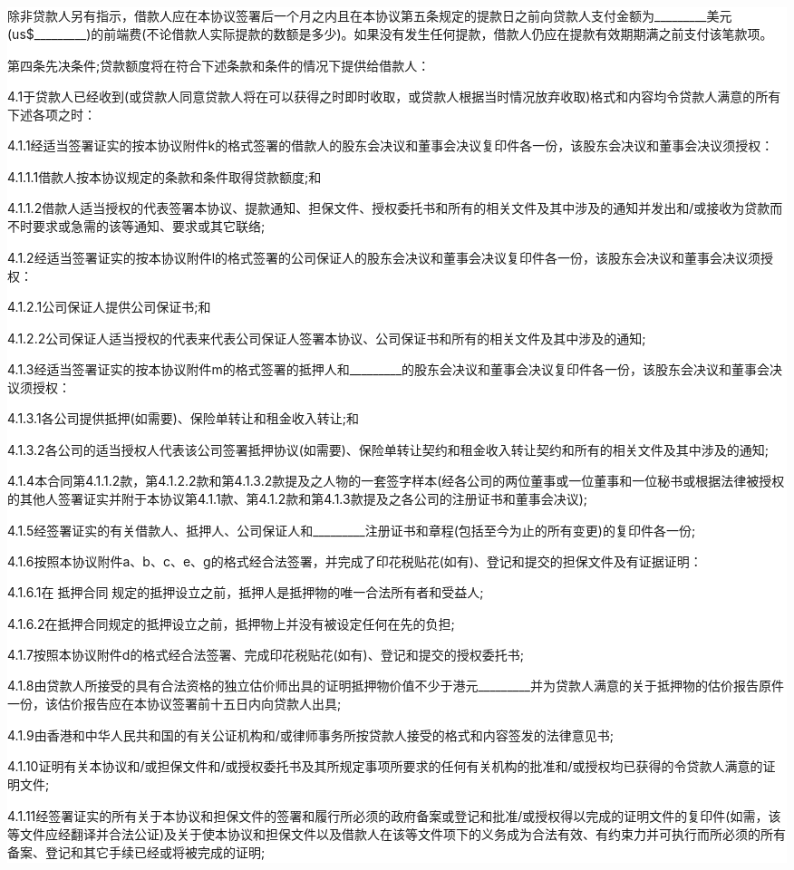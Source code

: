 除非贷款人另有指示，借款人应在本协议签署后一个月之内且在本协议第五条规定的提款日之前向贷款人支付金额为_________美元(us$_________)的前端费(不论借款人实际提款的数额是多少)。如果没有发生任何提款，借款人仍应在提款有效期期满之前支付该笔款项。


第四条先决条件;贷款额度将在符合下述条款和条件的情况下提供给借款人：


4.1于贷款人已经收到(或贷款人同意贷款人将在可以获得之时即时收取，或贷款人根据当时情况放弃收取)格式和内容均令贷款人满意的所有下述各项之时：


4.1.1经适当签署证实的按本协议附件k的格式签署的借款人的股东会决议和董事会决议复印件各一份，该股东会决议和董事会决议须授权：


4.1.1.1借款人按本协议规定的条款和条件取得贷款额度;和


4.1.1.2借款人适当授权的代表签署本协议、提款通知、担保文件、授权委托书和所有的相关文件及其中涉及的通知并发出和/或接收为贷款而不时要求或急需的该等通知、要求或其它联络;


4.1.2经适当签署证实的按本协议附件l的格式签署的公司保证人的股东会决议和董事会决议复印件各一份，该股东会决议和董事会决议须授权：


4.1.2.1公司保证人提供公司保证书;和


4.1.2.2公司保证人适当授权的代表来代表公司保证人签署本协议、公司保证书和所有的相关文件及其中涉及的通知;


4.1.3经适当签署证实的按本协议附件m的格式签署的抵押人和_________的股东会决议和董事会决议复印件各一份，该股东会决议和董事会决议须授权：


4.1.3.1各公司提供抵押(如需要)、保险单转让和租金收入转让;和


4.1.3.2各公司的适当授权人代表该公司签署抵押协议(如需要)、保险单转让契约和租金收入转让契约和所有的相关文件及其中涉及的通知;


4.1.4本合同第4.1.1.2款，第4.1.2.2款和第4.1.3.2款提及之人物的一套签字样本(经各公司的两位董事或一位董事和一位秘书或根据法律被授权的其他人签署证实并附于本协议第4.1.1款、第4.1.2款和第4.1.3款提及之各公司的注册证书和董事会决议);


4.1.5经签署证实的有关借款人、抵押人、公司保证人和_________注册证书和章程(包括至今为止的所有变更)的复印件各一份;


4.1.6按照本协议附件a、b、c、e、g的格式经合法签署，并完成了印花税贴花(如有)、登记和提交的担保文件及有证据证明：


4.1.6.1在
抵押合同
规定的抵押设立之前，抵押人是抵押物的唯一合法所有者和受益人;


4.1.6.2在抵押合同规定的抵押设立之前，抵押物上并没有被设定任何在先的负担;


4.1.7按照本协议附件d的格式经合法签署、完成印花税贴花(如有)、登记和提交的授权委托书;


4.1.8由贷款人所接受的具有合法资格的独立估价师出具的证明抵押物价值不少于港元_________并为贷款人满意的关于抵押物的估价报告原件一份，该估价报告应在本协议签署前十五日内向贷款人出具;


4.1.9由香港和中华人民共和国的有关公证机构和/或律师事务所按贷款人接受的格式和内容签发的法律意见书;


4.1.10证明有关本协议和/或担保文件和/或授权委托书及其所规定事项所要求的任何有关机构的批准和/或授权均已获得的令贷款人满意的证明文件;


4.1.11经签署证实的所有关于本协议和担保文件的签署和履行所必须的政府备案或登记和批准/或授权得以完成的证明文件的复印件(如需，该等文件应经翻译并合法公证)及关于使本协议和担保文件以及借款人在该等文件项下的义务成为合法有效、有约束力并可执行而所必须的所有备案、登记和其它手续已经或将被完成的证明;
